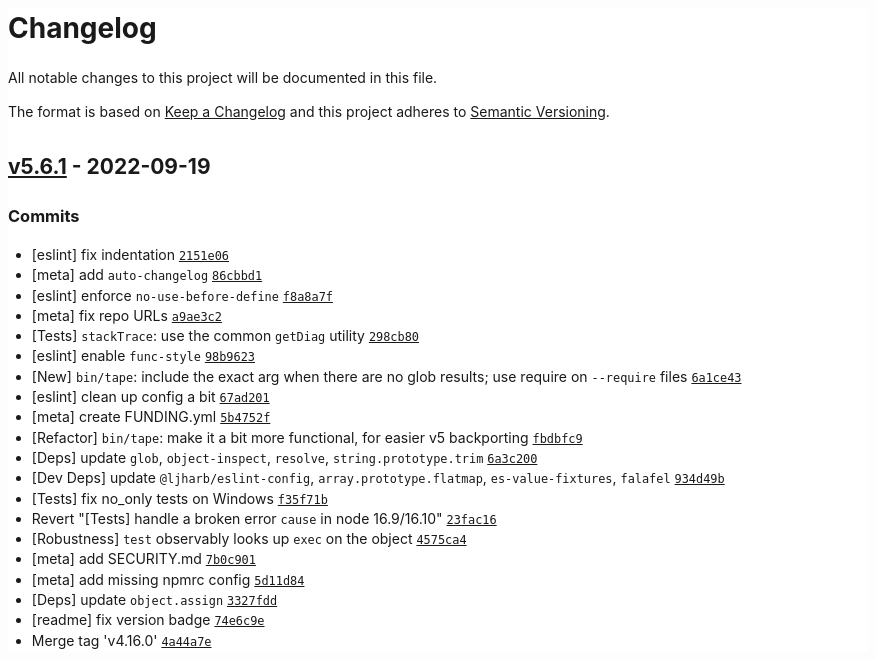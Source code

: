 # Changelog

All notable changes to this project will be documented in this file.

The format is based on [Keep a Changelog](https://keepachangelog.com/en/1.0.0/)
and this project adheres to [Semantic Versioning](https://semver.org/spec/v2.0.0.html).

## [v5.6.1](https://github.com/ljharb/tape/compare/v5.6.0...v5.6.1) - 2022-09-19

### Commits

- [eslint] fix indentation [`2151e06`](https://github.com/ljharb/tape/commit/2151e06877e65802ef7364bc6bebc21fc45e3699)
- [meta] add `auto-changelog` [`86cbbd1`](https://github.com/ljharb/tape/commit/86cbbd1bb6bdc57fc718c6043866ab6bed46899c)
- [eslint] enforce `no-use-before-define` [`f8a8a7f`](https://github.com/ljharb/tape/commit/f8a8a7f35402ebf9865cafd3682e9a6b0188436e)
- [meta] fix repo URLs [`a9ae3c2`](https://github.com/ljharb/tape/commit/a9ae3c22db37d760fc30aea5053302177e7c3d3e)
- [Tests] `stackTrace`: use the common `getDiag` utility [`298cb80`](https://github.com/ljharb/tape/commit/298cb806ef4a438792cb533675b6faa4b02a1d92)
- [eslint] enable `func-style` [`98b9623`](https://github.com/ljharb/tape/commit/98b9623fc16f5ebe1be8beba4c21d9494bce05ac)
- [New] `bin/tape`: include the exact arg when there are no glob results; use require on `--require` files [`6a1ce43`](https://github.com/ljharb/tape/commit/6a1ce4389e8b601249c3c81b31cd60eea3e0f74a)
- [eslint] clean up config a bit [`67ad201`](https://github.com/ljharb/tape/commit/67ad20117457313ab2c9d63365573858efb51566)
- [meta] create FUNDING.yml [`5b4752f`](https://github.com/ljharb/tape/commit/5b4752fe006597002918cbd3ee8a4e50f48677ca)
- [Refactor] `bin/tape`: make it a bit more functional, for easier v5 backporting [`fbdbfc9`](https://github.com/ljharb/tape/commit/fbdbfc90dd7afeba89cc3dd5e6280ed247f8b789)
- [Deps] update `glob`, `object-inspect`, `resolve`, `string.prototype.trim` [`6a3c200`](https://github.com/ljharb/tape/commit/6a3c2009e7f6052bd4423dce80bb140e234a877f)
- [Dev Deps] update `@ljharb/eslint-config`, `array.prototype.flatmap`, `es-value-fixtures`, `falafel` [`934d49b`](https://github.com/ljharb/tape/commit/934d49b1e840d3c57bd6e52a74017e06c6a55934)
- [Tests] fix no_only tests on Windows [`f35f71b`](https://github.com/ljharb/tape/commit/f35f71bd44e76eb53bedd63615e59fdc382e4d0d)
- Revert "[Tests] handle a broken error `cause` in node 16.9/16.10" [`23fac16`](https://github.com/ljharb/tape/commit/23fac16760344fe6843722b626dcba9e2e1c8372)
- [Robustness] `test` observably looks up `exec` on the object [`4575ca4`](https://github.com/ljharb/tape/commit/4575ca4b185cb503c93e29113b99e10f1ae4b63c)
- [meta] add SECURITY.md [`7b0c901`](https://github.com/ljharb/tape/commit/7b0c901b459b19668fcf6cc5b4b08f42978135b4)
- [meta] add missing npmrc config [`5d11d84`](https://github.com/ljharb/tape/commit/5d11d844c87d64b6bac6fbe70357ad587ba0281a)
- [Deps] update `object.assign` [`3327fdd`](https://github.com/ljharb/tape/commit/3327fdd249e3a0abf21311d2ca229d6f59fa2b26)
- [readme] fix version badge [`74e6c9e`](https://github.com/ljharb/tape/commit/74e6c9e02daa286c86f7d5f4d4e019e62b8322a2)
- Merge tag 'v4.16.0' [`4a44a7e`](https://github.com/ljharb/tape/commit/4a44a7ee31dd24dff833909366449a3da6116a78)
